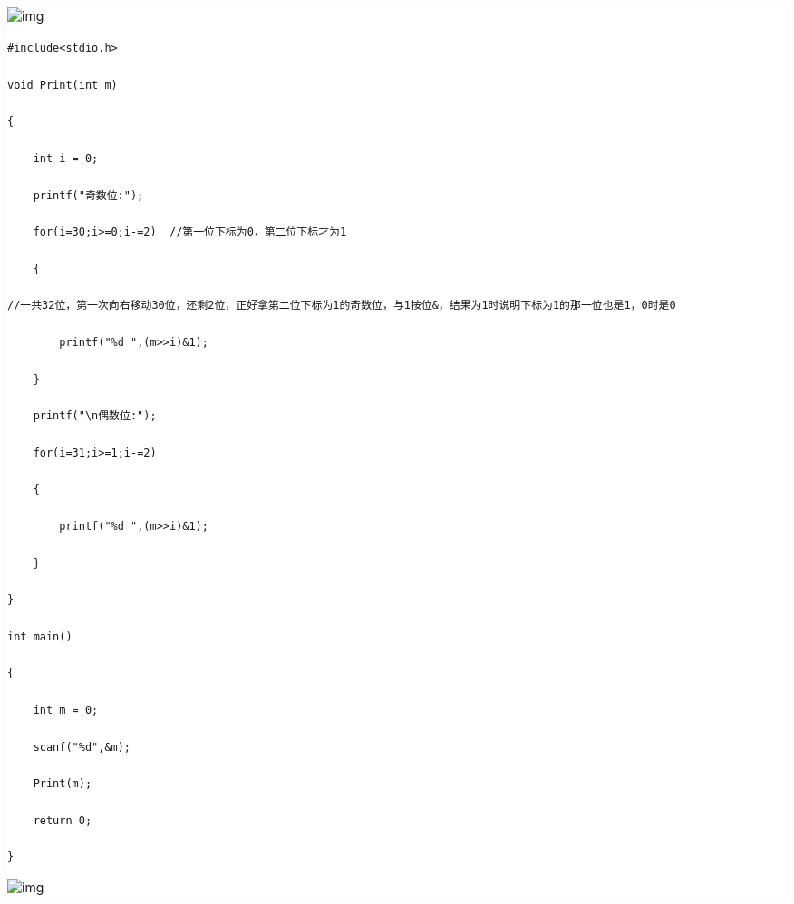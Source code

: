![img](https://shj-img.oss-cn-beijing.aliyuncs.com/img/11ee36f6bc35447982cc244be06a3f7e.png)

```cobol
#include<stdio.h>

void Print(int m)

{

	int i = 0;

	printf("奇数位:");

	for(i=30;i>=0;i-=2)  //第一位下标为0，第二位下标才为1 

	{                

//一共32位，第一次向右移动30位，还剩2位，正好拿第二位下标为1的奇数位，与1按位&，结果为1时说明下标为1的那一位也是1，0时是0 

		printf("%d ",(m>>i)&1);

	} 

	printf("\n偶数位:");

	for(i=31;i>=1;i-=2)

	{

		printf("%d ",(m>>i)&1);

	} 

}

int main()

{

	int m = 0;

	scanf("%d",&m);

	Print(m);

	return 0;

}
```

![img](https://shj-img.oss-cn-beijing.aliyuncs.com/img/409a3a5edacc4cdba1d60cc2e9ad2041.png)
